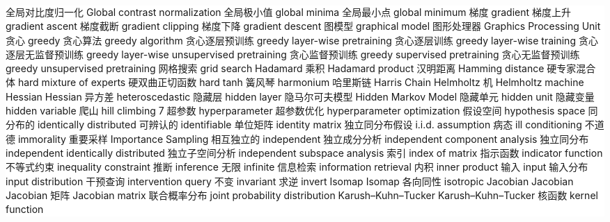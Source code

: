 全局对比度归一化 Global contrast normalization 
全局极小值 global minima 
全局最小点 global minimum 
梯度 gradient 
梯度上升 gradient ascent 
梯度截断 gradient clipping 
梯度下降 gradient descent
图模型 graphical model
图形处理器 Graphics Processing Unit
贪心 greedy 
贪心算法 greedy algorithm 
贪心逐层预训练 greedy layer-wise pretraining 
贪心逐层训练 greedy layer-wise training
贪心逐层无监督预训练 greedy layer-wise unsupervised pretraining 
贪心监督预训练 greedy supervised pretraining 
贪心无监督预训练 greedy unsupervised pretraining 
网格搜索 grid search 
Hadamard 乘积 Hadamard product
汉明距离 Hamming distance 
硬专家混合体 hard mixture of experts
硬双曲正切函数 hard tanh 
簧风琴 harmonium 
哈里斯链 Harris Chain
Helmholtz 机 Helmholtz machine 
Hessian Hessian 
异方差 heteroscedastic 
隐藏层 hidden layer
隐马尔可夫模型 Hidden Markov Model 
隐藏单元 hidden unit 
隐藏变量 hidden variable 
爬山 hill climbing 7
超参数 hyperparameter
超参数优化 hyperparameter optimization 
假设空间 hypothesis space 
同分布的 identically distributed 
可辨认的 identifiable 
单位矩阵 identity matrix 
独立同分布假设 i.i.d. assumption
病态 ill conditioning 
不道德 immorality
重要采样 Importance Sampling 
相互独立的 independent 
独立成分分析 independent component analysis 
独立同分布 independent identically distributed 
独立子空间分析 independent subspace analysis
索引 index of matrix 
指示函数 indicator function
不等式约束 inequality constraint 
推断 inference 
无限 infinite 
信息检索 information retrieval
内积 inner product 
输入 input 
输入分布 input distribution
干预查询 intervention query
不变 invariant 
求逆 invert 
Isomap Isomap
各向同性 isotropic
Jacobian Jacobian
Jacobian 矩阵 Jacobian matrix 
联合概率分布 joint probability distribution 
Karush–Kuhn–Tucker Karush–Kuhn–Tucker 
核函数 kernel function 